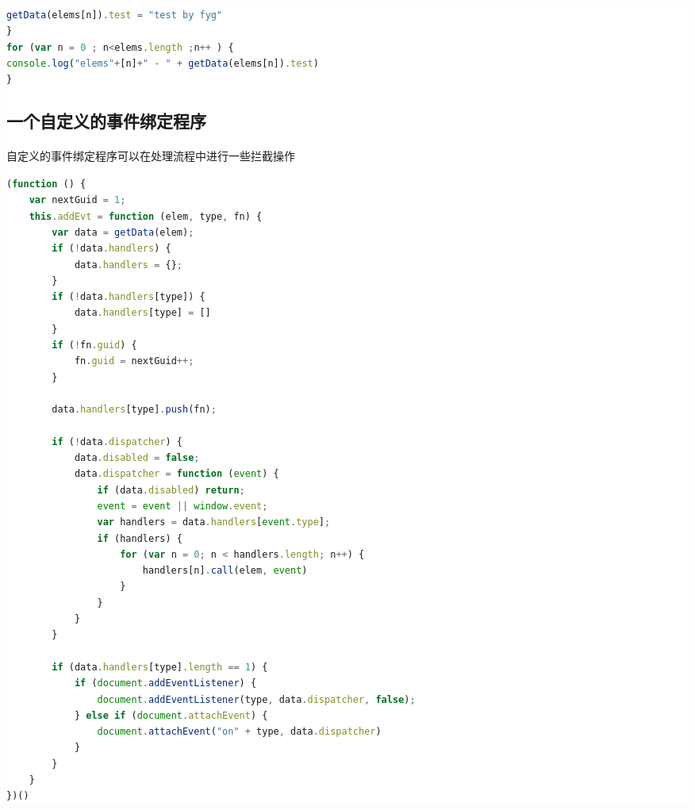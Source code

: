 ```javascript
getData(elems[n]).test = "test by fyg"
}
for (var n = 0 ; n<elems.length ;n++ ) {
console.log("elems"+[n]+" - " + getData(elems[n]).test) 
}
```

## 一个自定义的事件绑定程序
自定义的事件绑定程序可以在处理流程中进行一些拦截操作
```javascript
(function () {
    var nextGuid = 1;
    this.addEvt = function (elem, type, fn) {
        var data = getData(elem);
        if (!data.handlers) {
            data.handlers = {};
        }
        if (!data.handlers[type]) {
            data.handlers[type] = []
        }
        if (!fn.guid) {
            fn.guid = nextGuid++;
        }

        data.handlers[type].push(fn);

        if (!data.dispatcher) {
            data.disabled = false;
            data.dispatcher = function (event) {
                if (data.disabled) return;
                event = event || window.event;
                var handlers = data.handlers[event.type];
                if (handlers) {
                    for (var n = 0; n < handlers.length; n++) {
                        handlers[n].call(elem, event)
                    }
                }
            }
        }

        if (data.handlers[type].length == 1) {
            if (document.addEventListener) {
                document.addEventListener(type, data.dispatcher, false);
            } else if (document.attachEvent) {
                document.attachEvent("on" + type, data.dispatcher)
            }
        }
    }
})()
```

